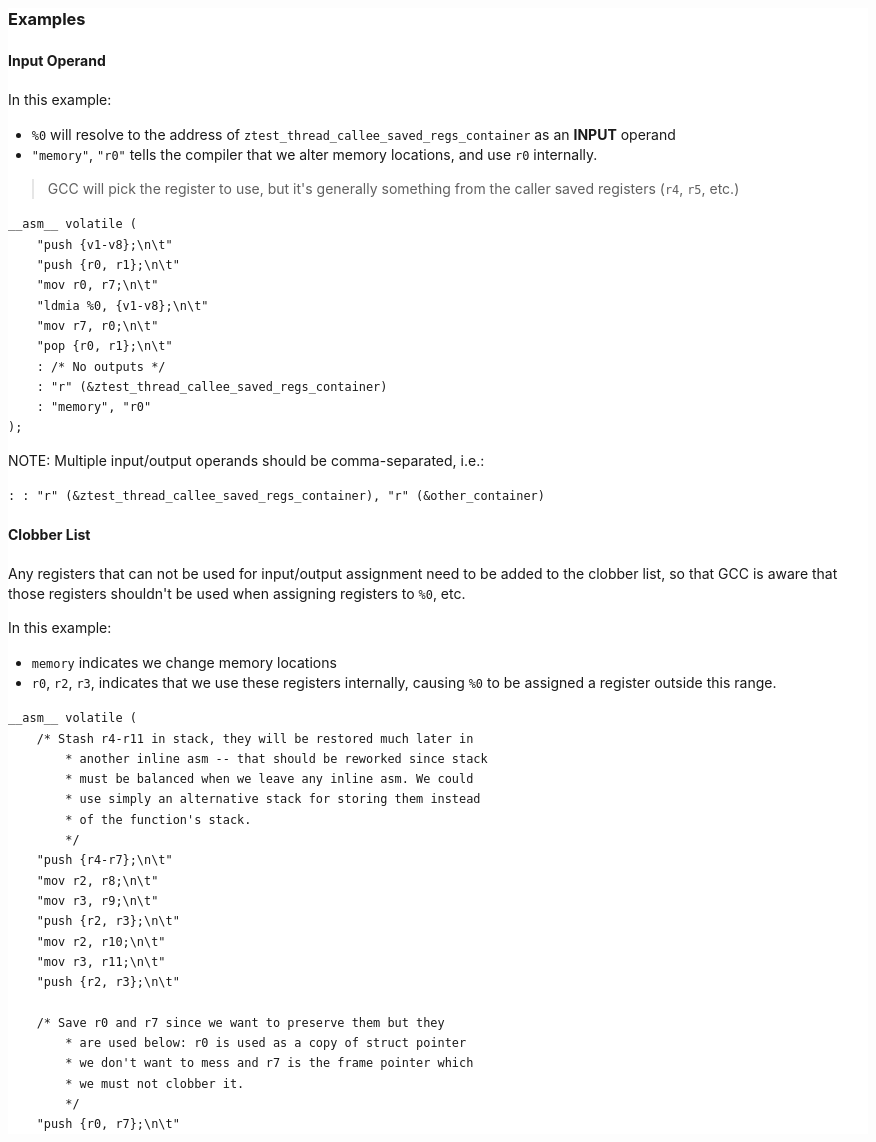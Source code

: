 ### Examples

#### Input Operand 

In this example:

- `%0` will resolve to the address of `ztest_thread_callee_saved_regs_container`
  as an **INPUT** operand
- `"memory"`, `"r0"` tells the compiler that we alter memory locations,
  and use `r0` internally.

> GCC will pick the register to use, but it's generally something from
> the caller saved registers (`r4`, `r5`, etc.)

```
__asm__ volatile (
	"push {v1-v8};\n\t"
	"push {r0, r1};\n\t"
	"mov r0, r7;\n\t"
	"ldmia %0, {v1-v8};\n\t"
	"mov r7, r0;\n\t"
	"pop {r0, r1};\n\t"
	: /* No outputs */ 
	: "r" (&ztest_thread_callee_saved_regs_container)
	: "memory", "r0"
);
```

NOTE: Multiple input/output operands should be comma-separated, i.e.:

```
: : "r" (&ztest_thread_callee_saved_regs_container), "r" (&other_container)
```

#### Clobber List

Any registers that can not be used for input/output assignment need to be
added to the clobber list, so that GCC is aware that those registers shouldn't
be used when assigning registers to `%0`, etc.

In this example:

- `memory` indicates we change memory locations
- `r0`, `r2`, `r3`, indicates that we use these registers internally, causing
  `%0` to be assigned a register outside this range.

[TPCS]: https://developer.arm.com/documentation/dui0041/c/Thumb-Procedure-Call-Standard/TPCS-definition/TPCS-register-names?lang=en

```
__asm__ volatile (
    /* Stash r4-r11 in stack, they will be restored much later in
        * another inline asm -- that should be reworked since stack
        * must be balanced when we leave any inline asm. We could
        * use simply an alternative stack for storing them instead
        * of the function's stack.
        */
    "push {r4-r7};\n\t"
    "mov r2, r8;\n\t"
    "mov r3, r9;\n\t"
    "push {r2, r3};\n\t"
    "mov r2, r10;\n\t"
    "mov r3, r11;\n\t"
    "push {r2, r3};\n\t"

    /* Save r0 and r7 since we want to preserve them but they
        * are used below: r0 is used as a copy of struct pointer
        * we don't want to mess and r7 is the frame pointer which
        * we must not clobber it.
        */
    "push {r0, r7};\n\t"
```